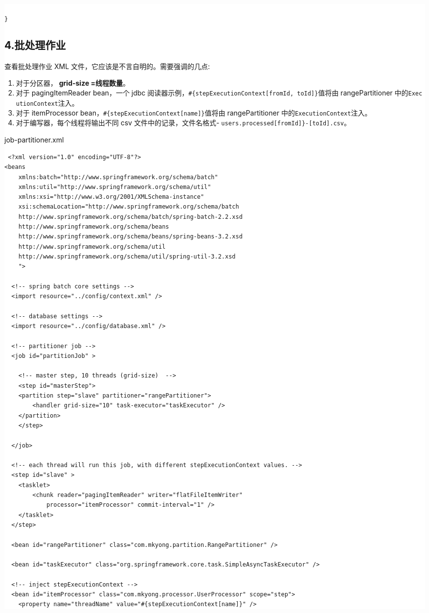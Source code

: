 ```

} 
```

## 4.批处理作业

查看批处理作业 XML 文件，它应该是不言自明的。需要强调的几点:

1.  对于分区器， **grid-size =线程数量**。
2.  对于 pagingItemReader bean，一个 jdbc 阅读器示例，`#{stepExecutionContext[fromId, toId]}`值将由 rangePartitioner 中的`ExecutionContext`注入。
3.  对于 itemProcessor bean，`#{stepExecutionContext[name]}`值将由 rangePartitioner 中的`ExecutionContext`注入。
4.  对于编写器，每个线程将输出不同 csv 文件中的记录，文件名格式- `users.processed[fromId]}-[toId].csv`。

job-partitioner.xml

```
 <?xml version="1.0" encoding="UTF-8"?>
<beans 
	xmlns:batch="http://www.springframework.org/schema/batch"
	xmlns:util="http://www.springframework.org/schema/util"
	xmlns:xsi="http://www.w3.org/2001/XMLSchema-instance"
	xsi:schemaLocation="http://www.springframework.org/schema/batch 
	http://www.springframework.org/schema/batch/spring-batch-2.2.xsd
	http://www.springframework.org/schema/beans 
	http://www.springframework.org/schema/beans/spring-beans-3.2.xsd
	http://www.springframework.org/schema/util 
	http://www.springframework.org/schema/util/spring-util-3.2.xsd
	">

  <!-- spring batch core settings -->
  <import resource="../config/context.xml" />

  <!-- database settings -->
  <import resource="../config/database.xml" />

  <!-- partitioner job -->
  <job id="partitionJob" >

    <!-- master step, 10 threads (grid-size)  -->
    <step id="masterStep">
	<partition step="slave" partitioner="rangePartitioner">
		<handler grid-size="10" task-executor="taskExecutor" />
	</partition>
    </step>

  </job>

  <!-- each thread will run this job, with different stepExecutionContext values. -->
  <step id="slave" >
	<tasklet>
		<chunk reader="pagingItemReader" writer="flatFileItemWriter"
			processor="itemProcessor" commit-interval="1" />
	</tasklet>
  </step>

  <bean id="rangePartitioner" class="com.mkyong.partition.RangePartitioner" />

  <bean id="taskExecutor" class="org.springframework.core.task.SimpleAsyncTaskExecutor" />

  <!-- inject stepExecutionContext -->
  <bean id="itemProcessor" class="com.mkyong.processor.UserProcessor" scope="step">
	<property name="threadName" value="#{stepExecutionContext[name]}" />
```